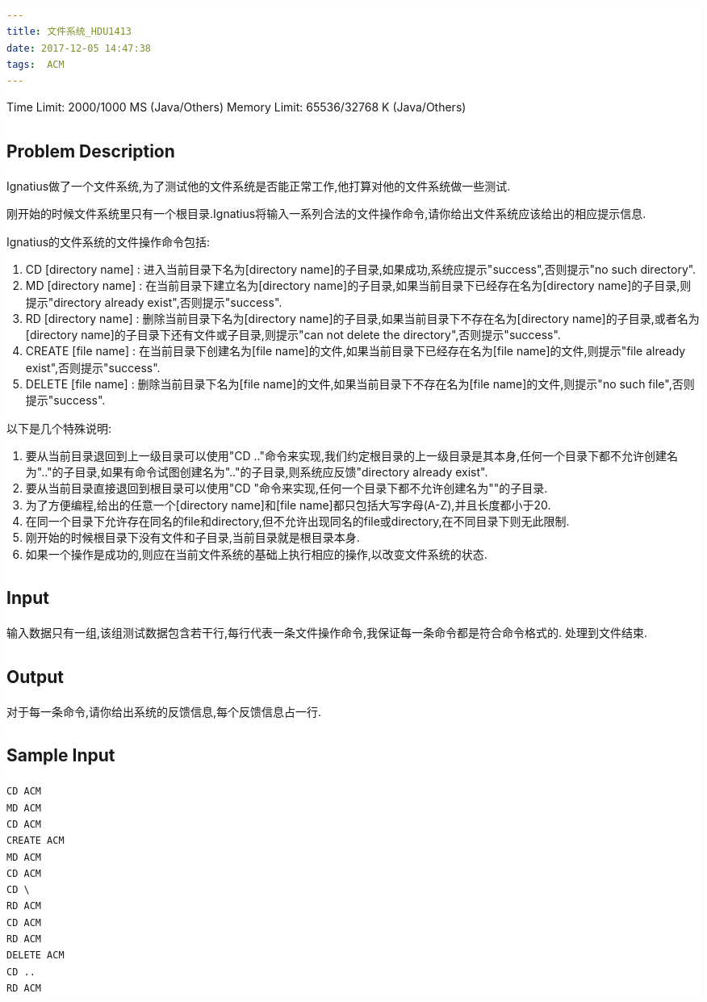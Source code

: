 ```yaml
---
title: 文件系统_HDU1413
date: 2017-12-05 14:47:38
tags:  ACM
---
```


Time Limit: 2000/1000 MS (Java/Others)    Memory Limit: 65536/32768 K (Java/Others)


## Problem Description
Ignatius做了一个文件系统,为了测试他的文件系统是否能正常工作,他打算对他的文件系统做一些测试.

刚开始的时候文件系统里只有一个根目录.Ignatius将输入一系列合法的文件操作命令,请你给出文件系统应该给出的相应提示信息.

Ignatius的文件系统的文件操作命令包括:

1. CD [directory name] : 进入当前目录下名为[directory name]的子目录,如果成功,系统应提示"success",否则提示"no such directory".
2. MD [directory name] : 在当前目录下建立名为[directory name]的子目录,如果当前目录下已经存在名为[directory name]的子目录,则提示"directory already exist",否则提示"success".
3. RD [directory name] : 删除当前目录下名为[directory name]的子目录,如果当前目录下不存在名为[directory name]的子目录,或者名为[directory name]的子目录下还有文件或子目录,则提示"can not delete the directory",否则提示"success".
4. CREATE [file name] : 在当前目录下创建名为[file name]的文件,如果当前目录下已经存在名为[file name]的文件,则提示"file already exist",否则提示"success".
5. DELETE [file name] : 删除当前目录下名为[file name]的文件,如果当前目录下不存在名为[file name]的文件,则提示"no such file",否则提示"success".

以下是几个特殊说明:

1. 要从当前目录退回到上一级目录可以使用"CD .."命令来实现,我们约定根目录的上一级目录是其本身,任何一个目录下都不允许创建名为".."的子目录,如果有命令试图创建名为".."的子目录,则系统应反馈"directory already exist".
2. 要从当前目录直接退回到根目录可以使用"CD \"命令来实现,任何一个目录下都不允许创建名为"\"的子目录.
3. 为了方便编程,给出的任意一个[directory name]和[file name]都只包括大写字母(A-Z),并且长度都小于20.
4. 在同一个目录下允许存在同名的file和directory,但不允许出现同名的file或directory,在不同目录下则无此限制.
5. 刚开始的时候根目录下没有文件和子目录,当前目录就是根目录本身.
6. 如果一个操作是成功的,则应在当前文件系统的基础上执行相应的操作,以改变文件系统的状态.
 

## Input
输入数据只有一组,该组测试数据包含若干行,每行代表一条文件操作命令,我保证每一条命令都是符合命令格式的.
处理到文件结束.
 

## Output
对于每一条命令,请你给出系统的反馈信息,每个反馈信息占一行.
 

## Sample Input
```
CD ACM
MD ACM
CD ACM
CREATE ACM
MD ACM
CD ACM
CD \
RD ACM
CD ACM
RD ACM
DELETE ACM
CD ..
RD ACM
``` 

